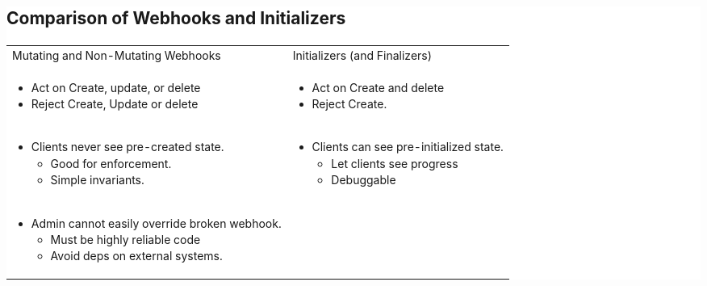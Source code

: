    </td>
  </tr>
</table>



## Comparison of Webhooks and Initializers 


<table>
  <tr>
   <td>Mutating and Non-Mutating Webhooks
   </td>
   <td>Initializers (and Finalizers)
   </td>
  </tr>
  <tr>
   <td><ul>

<li>Act on Create, update, or delete
<li>Reject Create, Update or delete</li></ul>

   </td>
   <td><ul>

<li>Act on Create and delete 
<li>Reject Create.</li></ul>

   </td>
  </tr>
  <tr>
   <td><ul>

<li>Clients never see pre-created state. <ul>

 <li>Good for enforcement.
 <li>Simple invariants.</li> </ul>
</li> </ul>

   </td>
   <td><ul>

<li>Clients can see pre-initialized state. <ul>

 <li>Let clients see progress 
 <li>Debuggable</li> </ul>
</li> </ul>

   </td>
  </tr>
  <tr>
   <td><ul>

<li>Admin cannot easily override broken webhook. <ul>

 <li>Must be highly reliable code
 <li>Avoid deps on external systems.</li> </ul>
</li> </ul>
